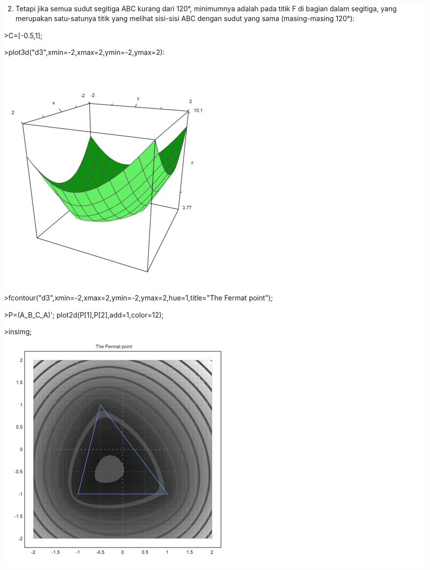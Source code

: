 2) Tetapi jika semua sudut segitiga ABC kurang dari 120°, minimumnya
adalah pada titik F di bagian dalam segitiga, yang merupakan
satu-satunya titik yang melihat sisi-sisi ABC dengan sudut yang sama
(masing-masing 120°):


\>C=[-0.5,1];

\>plot3d("d3",xmin=-2,xmax=2,ymin=-2,ymax=2):


![images/EMT4Geometry%20-%20Naila%20Khalidatus%20Salwa-165.png](images/EMT4Geometry%20-%20Naila%20Khalidatus%20Salwa-165.png)

\>fcontour("d3",xmin=-2,xmax=2,ymin=-2,ymax=2,hue=1,title="The Fermat point");

\>P=(A\_B\_C\_A)'; plot2d(P[1],P[2],add=1,color=12);

\>insimg;


![images/EMT4Geometry%20-%20Naila%20Khalidatus%20Salwa-166.png](images/EMT4Geometry%20-%20Naila%20Khalidatus%20Salwa-166.png)
